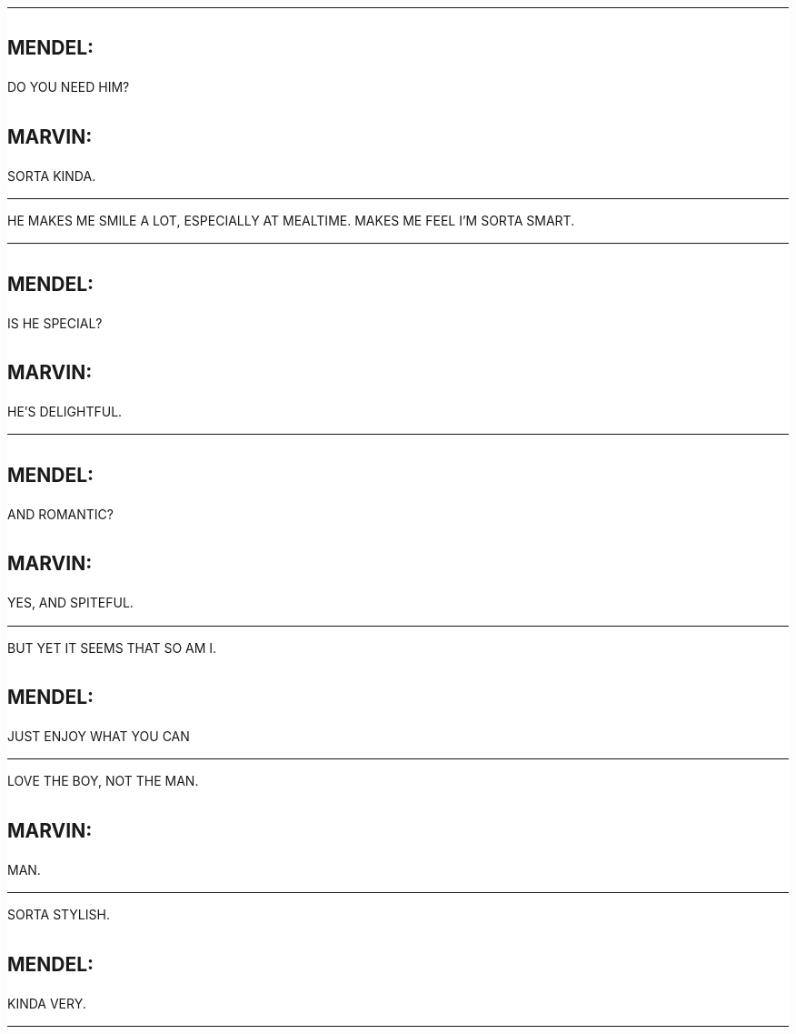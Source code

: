 
---

## MENDEL:
DO YOU NEED HIM?

## MARVIN:
SORTA KINDA.

---

HE MAKES ME SMILE A LOT, ESPECIALLY AT MEALTIME. 
MAKES ME FEEL I’M SORTA SMART.

---

## MENDEL:
IS HE SPECIAL?

## MARVIN:
HE’S DELIGHTFUL.

---

## MENDEL:
AND ROMANTIC?

## MARVIN:
YES, AND SPITEFUL.

---

BUT YET IT SEEMS THAT SO AM I.

## MENDEL:
JUST ENJOY WHAT YOU CAN

---

 LOVE THE BOY, NOT THE MAN.

## MARVIN:
MAN.

---

SORTA STYLISH.

## MENDEL:
KINDA VERY.

---